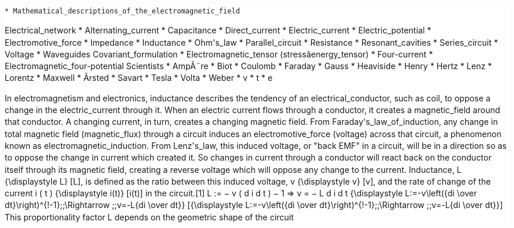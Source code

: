     * Mathematical_descriptions_of_the_electromagnetic_field
Electrical_network
    * Alternating_current
    * Capacitance
    * Direct_current
    * Electric_current
    * Electric_potential
    * Electromotive_force
    * Impedance
    * Inductance
    * Ohm's_law
    * Parallel_circuit
    * Resistance
    * Resonant_cavities
    * Series_circuit
    * Voltage
    * Waveguides
Covariant_formulation
    * Electromagnetic_tensor
      (stressâenergy_tensor)
    * Four-current
    * Electromagnetic_four-potential
Scientists
    * AmpÃ¨re
    * Biot
    * Coulomb
    * Faraday
    * Gauss
    * Heaviside
    * Henry
    * Hertz
    * Lenz
    * Lorentz
    * Maxwell
    * Ãrsted
    * Savart
    * Tesla
    * Volta
    * Weber
    * v
    * t
    * e

In electromagnetism and electronics, inductance describes the tendency of an
electrical_conductor, such as coil, to oppose a change in the electric_current
through it. When an electric current flows through a conductor, it creates a
magnetic_field around that conductor. A changing current, in turn, creates a
changing magnetic field. From Faraday's_law_of_induction, any change in total
magnetic field (magnetic_flux) through a circuit induces an electromotive_force
(voltage) across that circuit, a phenomenon known as electromagnetic_induction.
From Lenz's_law, this induced voltage, or "back EMF" in a circuit, will be in a
direction so as to oppose the change in current which created it. So changes in
current through a conductor will react back on the conductor itself through its
magnetic field, creating a reverse voltage which will oppose any change to the
current. Inductance,     L   {\displaystyle L}  [L], is defined as the ratio
between this induced voltage,     v   {\displaystyle v}  [v], and the rate of
change of the current     i ( t )   {\displaystyle i(t)}  [i(t)] in the
circuit.[1]
         L := &#x2212; v   (    d i   d t    )    &#x2212; 1     &#x21D2;   v =
      &#x2212; L    d i   d t      {\displaystyle L:=-v\left({di \over
      dt}\right)^{\!-1}\;\;\Rightarrow \;\;v=-L{di \over dt}}  [{\displaystyle
      L:=-v\left({di \over dt}\right)^{\!-1}\;\;\Rightarrow \;\;v=-L{di \over
      dt}}]
This proportionality factor L depends on the geometric shape of the circuit
